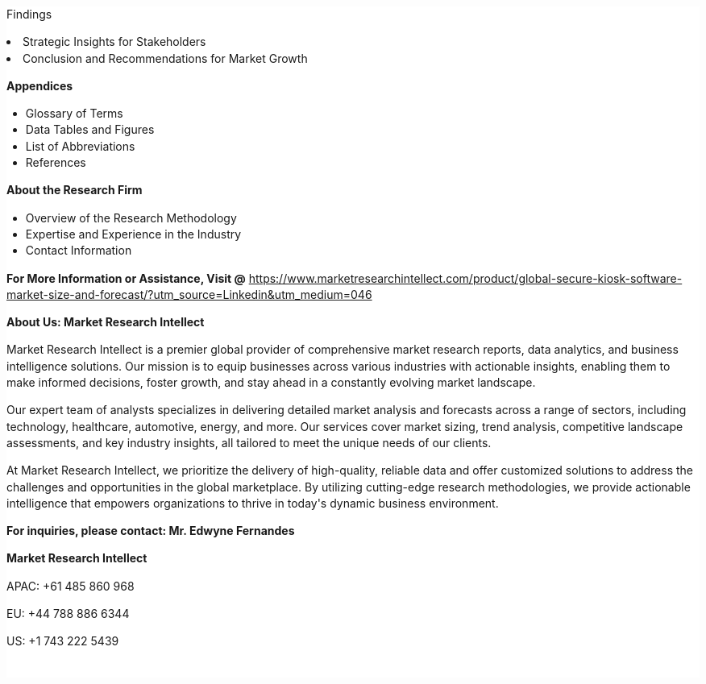 Findings</li><li>Strategic Insights for Stakeholders</li><li>Conclusion and Recommendations for Market Growth</li></ul><p><strong>Appendices</strong></p><ul><li>Glossary of Terms</li><li>Data Tables and Figures</li><li>List of Abbreviations</li><li>References</li></ul><p><strong>About the Research Firm</strong></p><ul><li>Overview of the Research Methodology</li><li>Expertise and Experience in the Industry</li><li>Contact Information</li></ul></div><div class="article-main__content" data-test-id="publishing-text-block"><p><span class="font-[700]"><strong>For More Information or Assistance, Visit @</strong>&nbsp;<a href="https://www.marketresearchintellect.com/product/global-secure-kiosk-software-market-size-and-forecast/?utm_source=Linkedin&utm_medium=046">https://www.marketresearchintellect.com/product/global-secure-kiosk-software-market-size-and-forecast/?utm_source=Linkedin&utm_medium=046</a></span></p><p><strong>About Us: Market Research Intellect</strong></p><p>Market Research Intellect is a premier global provider of comprehensive market research reports, data analytics, and business intelligence solutions. Our mission is to equip businesses across various industries with actionable insights, enabling them to make informed decisions, foster growth, and stay ahead in a constantly evolving market landscape.</p><p>Our expert team of analysts specializes in delivering detailed market analysis and forecasts across a range of sectors, including technology, healthcare, automotive, energy, and more. Our services cover market sizing, trend analysis, competitive landscape assessments, and key industry insights, all tailored to meet the unique needs of our clients.</p><p>At Market Research Intellect, we prioritize the delivery of high-quality, reliable data and offer customized solutions to address the challenges and opportunities in the global marketplace. By utilizing cutting-edge research methodologies, we provide actionable intelligence that empowers organizations to thrive in today's dynamic business environment.</p><p><strong>For inquiries, please contact: Mr. Edwyne Fernandes</strong></p><p><strong>Market Research Intellect</strong></p><p>APAC: +61 485 860 968</p><p>EU: +44 788 886 6344</p><p>US: +1 743 222 5439</p></div><div class="article-main__content" data-test-id="publishing-text-block">&nbsp;</div>
